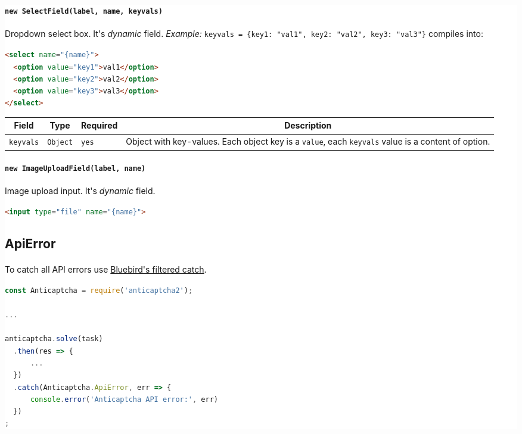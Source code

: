 
#### `new SelectField(label, name, keyvals)`

Dropdown select box. It's *dynamic* field.
*Example:* `keyvals = {key1: "val1", key2: "val2", key3: "val3"}` compiles into:

```html
<select name="{name}">
  <option value="key1">val1</option>
  <option value="key2">val2</option>
  <option value="key3">val3</option>
</select>
```

| Field     | Type     | Required | Description |
| --------- | -------- | -------- | ----------- |
| `keyvals` | `Object` | `yes`    | Object with key-values. Each object key is a `value`, each `keyvals` value is a content of option. |


#### `new ImageUploadField(label, name)`

Image upload input. It's *dynamic* field.

```html
<input type="file" name="{name}">
```


## ApiError

To catch all API errors use [Bluebird's filtered catch](http://bluebirdjs.com/docs/api/catch.html#filtered-catch).

```js
const Anticaptcha = require('anticaptcha2');

...

anticaptcha.solve(task)
  .then(res => {
      ...
  })
  .catch(Anticaptcha.ApiError, err => {
      console.error('Anticaptcha API error:', err)
  })
;
```
